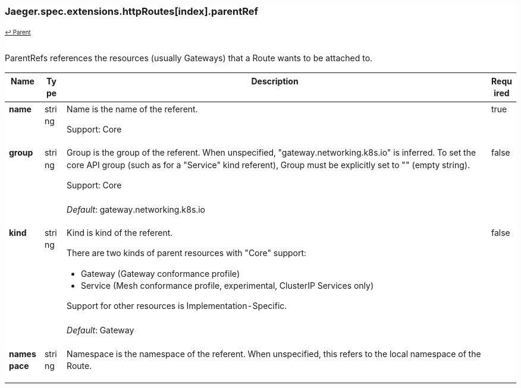 ### Jaeger.spec.extensions.httpRoutes[index].parentRef
<sup><sup>[↩ Parent](#jaegerspecextensionshttproutesindex)</sup></sup>



ParentRefs references the resources (usually Gateways) that a Route wants
to be attached to.

<table>
    <thead>
        <tr>
            <th>Name</th>
            <th>Type</th>
            <th>Description</th>
            <th>Required</th>
        </tr>
    </thead>
    <tbody><tr>
        <td><b>name</b></td>
        <td>string</td>
        <td>
          Name is the name of the referent.


Support: Core<br/>
        </td>
        <td>true</td>
      </tr><tr>
        <td><b>group</b></td>
        <td>string</td>
        <td>
          Group is the group of the referent.
When unspecified, "gateway.networking.k8s.io" is inferred.
To set the core API group (such as for a "Service" kind referent),
Group must be explicitly set to "" (empty string).


Support: Core<br/>
          <br/>
            <i>Default</i>: gateway.networking.k8s.io<br/>
        </td>
        <td>false</td>
      </tr><tr>
        <td><b>kind</b></td>
        <td>string</td>
        <td>
          Kind is kind of the referent.


There are two kinds of parent resources with "Core" support:


* Gateway (Gateway conformance profile)
* Service (Mesh conformance profile, experimental, ClusterIP Services only)


Support for other resources is Implementation-Specific.<br/>
          <br/>
            <i>Default</i>: Gateway<br/>
        </td>
        <td>false</td>
      </tr><tr>
        <td><b>namespace</b></td>
        <td>string</td>
        <td>
          Namespace is the namespace of the referent. When unspecified, this refers
to the local namespace of the Route.
